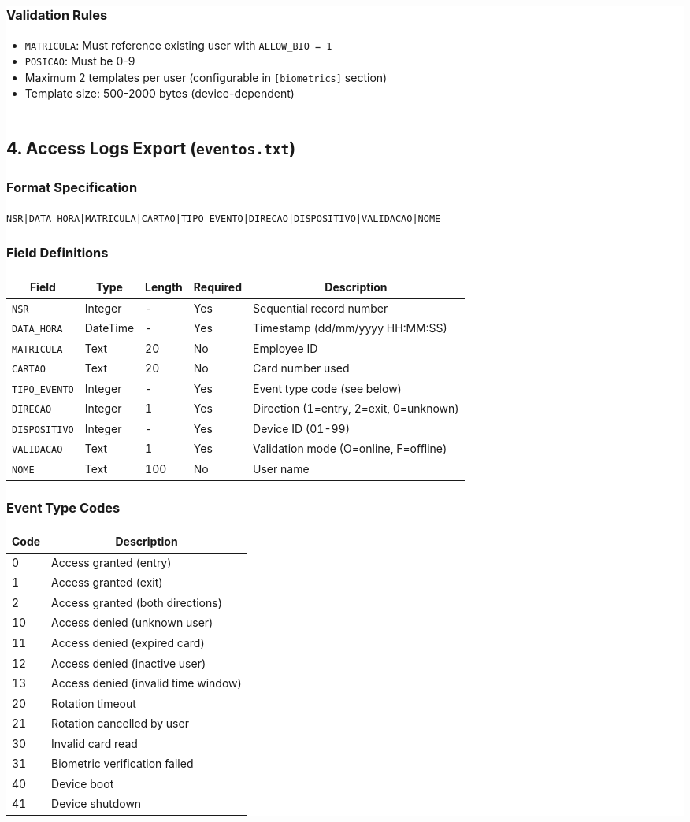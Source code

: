 ### Validation Rules

- `MATRICULA`: Must reference existing user with `ALLOW_BIO = 1`
- `POSICAO`: Must be 0-9
- Maximum 2 templates per user (configurable in `[biometrics]` section)
- Template size: 500-2000 bytes (device-dependent)

---

## 4. Access Logs Export (`eventos.txt`)

### Format Specification

```
NSR|DATA_HORA|MATRICULA|CARTAO|TIPO_EVENTO|DIRECAO|DISPOSITIVO|VALIDACAO|NOME
```

### Field Definitions

| Field         | Type     | Length   | Required   | Description                            |
|---------------|----------|----------|------------|----------------------------------------|
| `NSR`         | Integer  | -        | Yes        | Sequential record number               |
| `DATA_HORA`   | DateTime | -        | Yes        | Timestamp (dd/mm/yyyy HH:MM:SS)        |
| `MATRICULA`   | Text     | 20       | No         | Employee ID                            |
| `CARTAO`      | Text     | 20       | No         | Card number used                       |
| `TIPO_EVENTO` | Integer  | -        | Yes        | Event type code (see below)            |
| `DIRECAO`     | Integer  | 1        | Yes        | Direction (1=entry, 2=exit, 0=unknown) |
| `DISPOSITIVO` | Integer  | -        | Yes        | Device ID (01-99)                      |
| `VALIDACAO`   | Text     | 1        | Yes        | Validation mode (O=online, F=offline)  |
| `NOME`        | Text     | 100      | No         | User name                              |

### Event Type Codes

| Code   | Description                         |
|--------|-------------------------------------|
| 0      | Access granted (entry)              |
| 1      | Access granted (exit)               |
| 2      | Access granted (both directions)    |
| 10     | Access denied (unknown user)        |
| 11     | Access denied (expired card)        |
| 12     | Access denied (inactive user)       |
| 13     | Access denied (invalid time window) |
| 20     | Rotation timeout                    |
| 21     | Rotation cancelled by user          |
| 30     | Invalid card read                   |
| 31     | Biometric verification failed       |
| 40     | Device boot                         |
| 41     | Device shutdown                     |